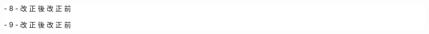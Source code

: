 















 \- 8 -
改 正 後 改 正 前





































































 \- 9 -
改 正 後 改 正 前
